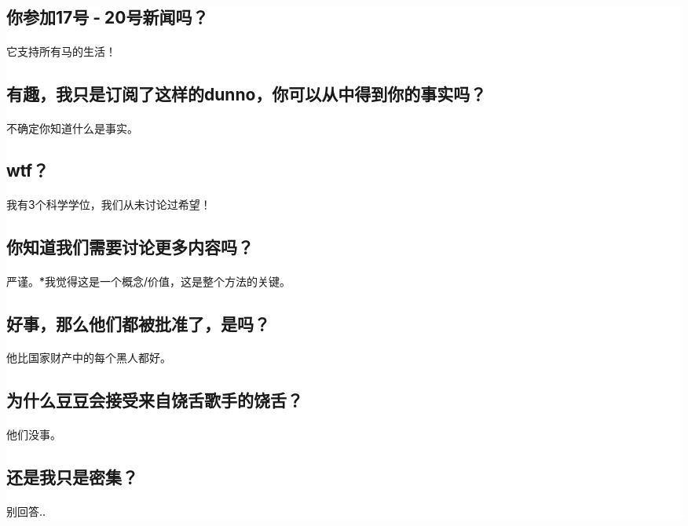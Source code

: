 ## 你参加17号 -  20号新闻吗？
它支持所有马的生活！

## 有趣，我只是订阅了这样的dunno，你可以从中得到你的事实吗？
不确定你知道什么是事实。

##  wtf？
我有3个科学学位，我们从未讨论过希望！

## 你知道我们需要讨论更多内容吗？
严谨。*我觉得这是一个概念/价值，这是整个方法的关键。

## 好事，那么他们都被批准了，是吗？
他比国家财产中的每个黑人都好。

## 为什么豆豆会接受来自饶舌歌手的饶舌？
他们没事。

## 还是我只是密集？
别回答..

